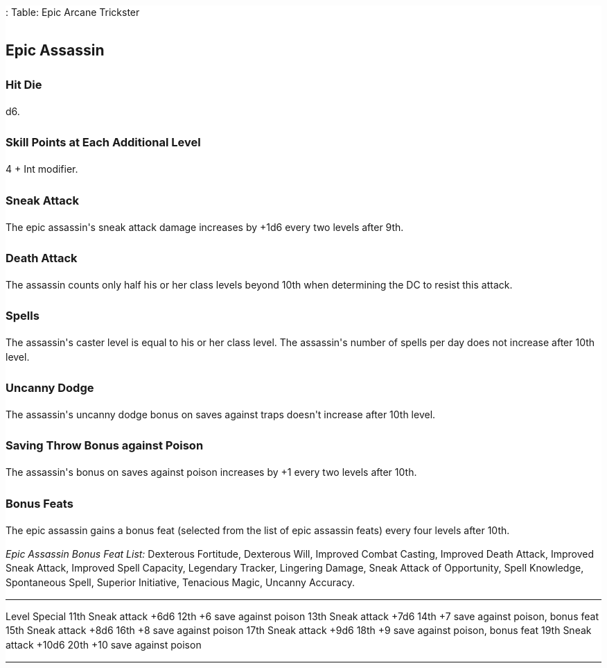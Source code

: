   : Table: Epic Arcane Trickster

## Epic Assassin

### Hit Die
d6.

### Skill Points at Each Additional Level
4 + Int modifier.

### Sneak Attack
The epic assassin's sneak attack damage increases by
+1d6 every two levels after 9th.

### Death Attack
The assassin counts only half his or her class levels
beyond 10th when determining the DC to resist this attack.

### Spells
The assassin's caster level is equal to his or her class
level. The assassin's number of spells per day does not increase after
10th level.

### Uncanny Dodge
The assassin's uncanny dodge bonus on saves against
traps doesn't increase after 10th level.

### Saving Throw Bonus against Poison
The assassin's bonus on saves
against poison increases by +1 every two levels after 10th.

### Bonus Feats
The epic assassin gains a bonus feat (selected from the
list of epic assassin feats) every four levels after 10th.

*Epic Assassin Bonus Feat List:* Dexterous Fortitude, Dexterous Will,
Improved Combat Casting, Improved Death Attack, Improved Sneak Attack,
Improved Spell Capacity, Legendary Tracker, Lingering Damage, Sneak
Attack of Opportunity, Spell Knowledge, Spontaneous Spell, Superior
Initiative, Tenacious Magic, Uncanny Accuracy.

  ------- ------------------------------------
  Level   Special
  11th    Sneak attack +6d6
  12th    +6 save against poison
  13th    Sneak attack +7d6
  14th    +7 save against poison, bonus feat
  15th    Sneak attack +8d6
  16th    +8 save against poison
  17th    Sneak attack +9d6
  18th    +9 save against poison, bonus feat
  19th    Sneak attack +10d6
  20th    +10 save against poison
  ------- ------------------------------------
